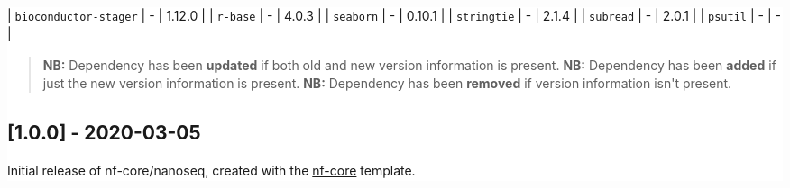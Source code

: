 | `bioconductor-stager`   | -           | 1.12.0      |
| `r-base`                | -           | 4.0.3       |
| `seaborn`               | -           | 0.10.1      |
| `stringtie`             | -           | 2.1.4       |
| `subread`               | -           | 2.0.1       |
| `psutil`                | -           | -           |

> **NB:** Dependency has been **updated** if both old and new version information is present.
> **NB:** Dependency has been **added** if just the new version information is present.
> **NB:** Dependency has been **removed** if version information isn't present.

## [1.0.0] - 2020-03-05

Initial release of nf-core/nanoseq, created with the [nf-core](http://nf-co.re/) template.

